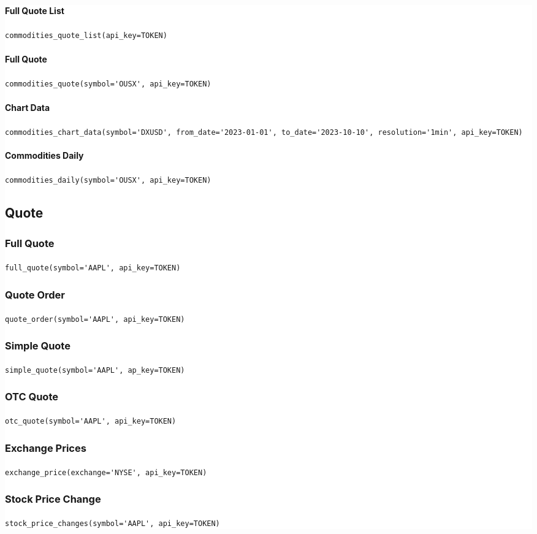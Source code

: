 #### Full Quote List

```
commodities_quote_list(api_key=TOKEN)
```

#### Full Quote

```
commodities_quote(symbol='OUSX', api_key=TOKEN)
```

#### Chart Data

```
commodities_chart_data(symbol='DXUSD', from_date='2023-01-01', to_date='2023-10-10', resolution='1min', api_key=TOKEN)
```

#### Commodities Daily
```
commodities_daily(symbol='OUSX', api_key=TOKEN)
```

## Quote

### Full Quote
```
full_quote(symbol='AAPL', api_key=TOKEN)
```

### Quote Order
```
quote_order(symbol='AAPL', api_key=TOKEN)
```

### Simple Quote
```
simple_quote(symbol='AAPL', ap_key=TOKEN)
```

### OTC Quote
```
otc_quote(symbol='AAPL', api_key=TOKEN)
```

### Exchange Prices
```
exchange_price(exchange='NYSE', api_key=TOKEN)
```

### Stock Price Change
```
stock_price_changes(symbol='AAPL', api_key=TOKEN)
```

